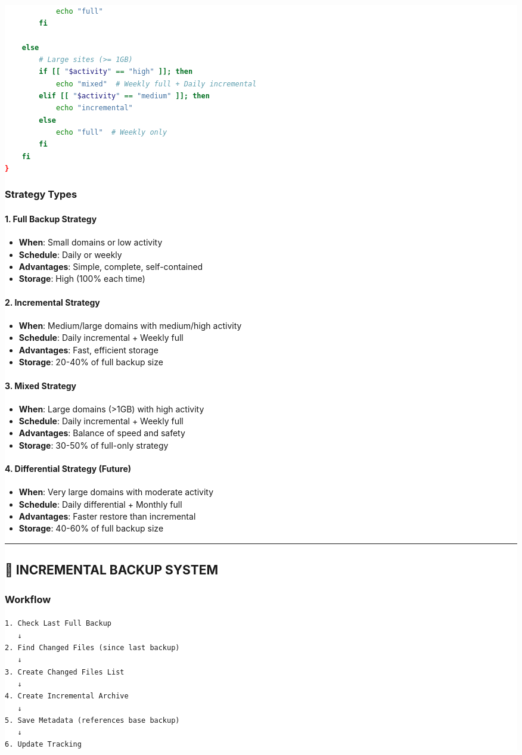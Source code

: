```bash
            echo "full"
        fi
        
    else
        # Large sites (>= 1GB)
        if [[ "$activity" == "high" ]]; then
            echo "mixed"  # Weekly full + Daily incremental
        elif [[ "$activity" == "medium" ]]; then
            echo "incremental"
        else
            echo "full"  # Weekly only
        fi
    fi
}
```

### Strategy Types

#### 1. Full Backup Strategy
- **When**: Small domains or low activity
- **Schedule**: Daily or weekly
- **Advantages**: Simple, complete, self-contained
- **Storage**: High (100% each time)

#### 2. Incremental Strategy
- **When**: Medium/large domains with medium/high activity
- **Schedule**: Daily incremental + Weekly full
- **Advantages**: Fast, efficient storage
- **Storage**: 20-40% of full backup size

#### 3. Mixed Strategy
- **When**: Large domains (>1GB) with high activity
- **Schedule**: Daily incremental + Weekly full
- **Advantages**: Balance of speed and safety
- **Storage**: 30-50% of full-only strategy

#### 4. Differential Strategy (Future)
- **When**: Very large domains with moderate activity
- **Schedule**: Daily differential + Monthly full
- **Advantages**: Faster restore than incremental
- **Storage**: 40-60% of full backup size

---

## 💾 INCREMENTAL BACKUP SYSTEM

### Workflow

```
1. Check Last Full Backup
   ↓
2. Find Changed Files (since last backup)
   ↓
3. Create Changed Files List
   ↓
4. Create Incremental Archive
   ↓
5. Save Metadata (references base backup)
   ↓
6. Update Tracking
```

